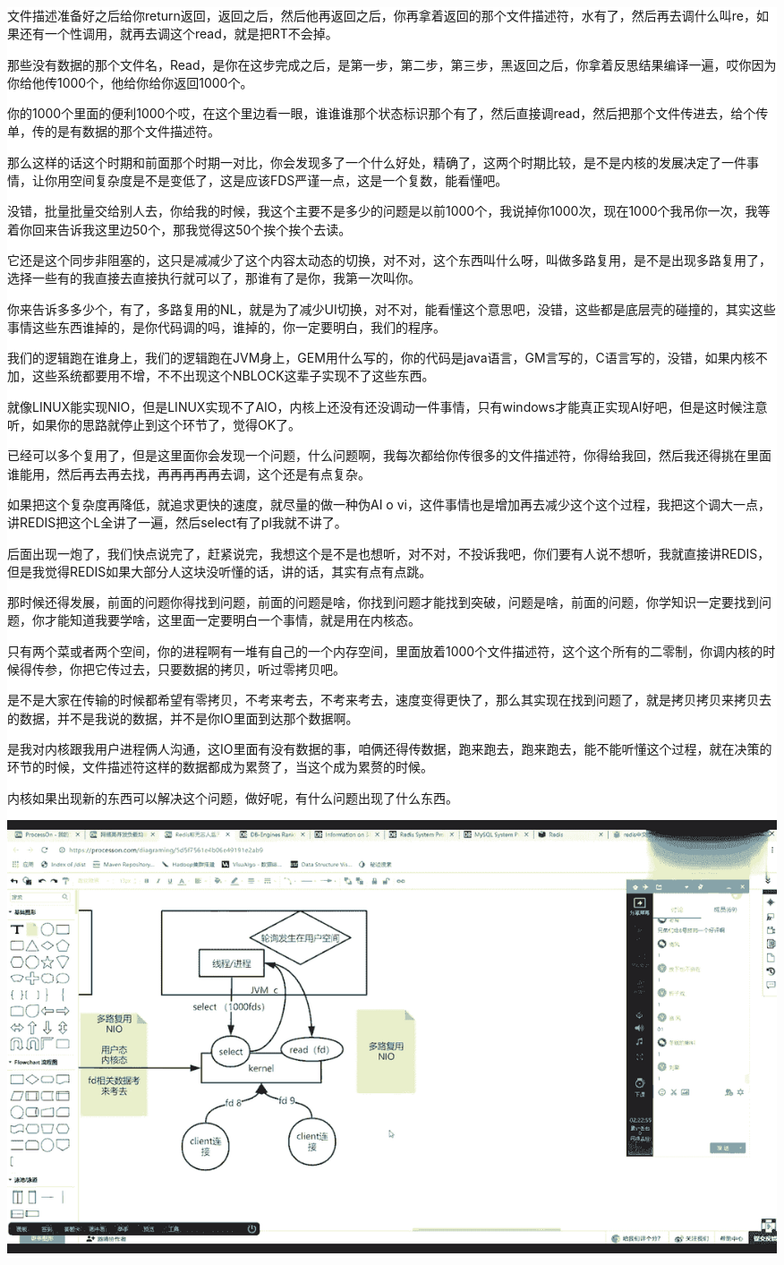 文件描述准备好之后给你return返回，返回之后，然后他再返回之后，你再拿着返回的那个文件描述符，水有了，然后再去调什么叫re，如果还有一个性调用，就再去调这个read，就是把RT不会掉。

那些没有数据的那个文件名，Read，是你在这步完成之后，是第一步，第二步，第三步，黑返回之后，你拿着反思结果编译一遍，哎你因为你给他传1000个，他给你给你返回1000个。

你的1000个里面的便利1000个哎，在这个里边看一眼，谁谁谁那个状态标识那个有了，然后直接调read，然后把那个文件传进去，给个传单，传的是有数据的那个文件描述符。

那么这样的话这个时期和前面那个时期一对比，你会发现多了一个什么好处，精确了，这两个时期比较，是不是内核的发展决定了一件事情，让你用空间复杂度是不是变低了，这是应该FDS严谨一点，这是一个复数，能看懂吧。

没错，批量批量交给别人去，你给我的时候，我这个主要不是多少的问题是以前1000个，我说掉你1000次，现在1000个我吊你一次，我等着你回来告诉我这里边50个，那我觉得这50个挨个挨个去读。

它还是这个同步非阻塞的，这只是减减少了这个内容太动态的切换，对不对，这个东西叫什么呀，叫做多路复用，是不是出现多路复用了，选择一些有的我直接去直接执行就可以了，那谁有了是你，我第一次叫你。

你来告诉多多少个，有了，多路复用的NL，就是为了减少UI切换，对不对，能看懂这个意思吧，没错，这些都是底层壳的碰撞的，其实这些事情这些东西谁掉的，是你代码调的吗，谁掉的，你一定要明白，我们的程序。

我们的逻辑跑在谁身上，我们的逻辑跑在JVM身上，GEM用什么写的，你的代码是java语言，GM言写的，C语言写的，没错，如果内核不加，这些系统都要用不增，不不出现这个NBLOCK这辈子实现不了这些东西。

就像LINUX能实现NIO，但是LINUX实现不了AIO，内核上还没有还没调动一件事情，只有windows才能真正实现AI好吧，但是这时候注意听，如果你的思路就停止到这个环节了，觉得OK了。

已经可以多个复用了，但是这里面你会发现一个问题，什么问题啊，我每次都给你传很多的文件描述符，你得给我回，然后我还得挑在里面谁能用，然后再去再去找，再再再再再去调，这个还是有点复杂。

如果把这个复杂度再降低，就追求更快的速度，就尽量的做一种伪AI o vi，这件事情也是增加再去减少这个这个过程，我把这个调大一点，讲REDIS把这个L全讲了一遍，然后select有了pl我就不讲了。

后面出现一炮了，我们快点说完了，赶紧说完，我想这个是不是也想听，对不对，不投诉我吧，你们要有人说不想听，我就直接讲REDIS，但是我觉得REDIS如果大部分人这块没听懂的话，讲的话，其实有点有点跳。

那时候还得发展，前面的问题你得找到问题，前面的问题是啥，你找到问题才能找到突破，问题是啥，前面的问题，你学知识一定要找到问题，你才能知道我要学啥，这里面一定要明白一个事情，就是用在内核态。

只有两个菜或者两个空间，你的进程啊有一堆有自己的一个内存空间，里面放着1000个文件描述符，这个这个所有的二零制，你调内核的时候得传参，你把它传过去，只要数据的拷贝，听过零拷贝吧。

是不是大家在传输的时候都希望有零拷贝，不考来考去，不考来考去，速度变得更快了，那么其实现在找到问题了，就是拷贝拷贝来拷贝去的数据，并不是我说的数据，并不是你IO里面到达那个数据啊。

是我对内核跟我用户进程俩人沟通，这IO里面有没有数据的事，咱俩还得传数据，跑来跑去，跑来跑去，能不能听懂这个过程，就在决策的环节的时候，文件描述符这样的数据都成为累赘了，当这个成为累赘的时候。

内核如果出现新的东西可以解决这个问题，做好呢，有什么问题出现了什么东西。

![](img/8afb75fa5b98a98b19f54612984e050b_25.png)
